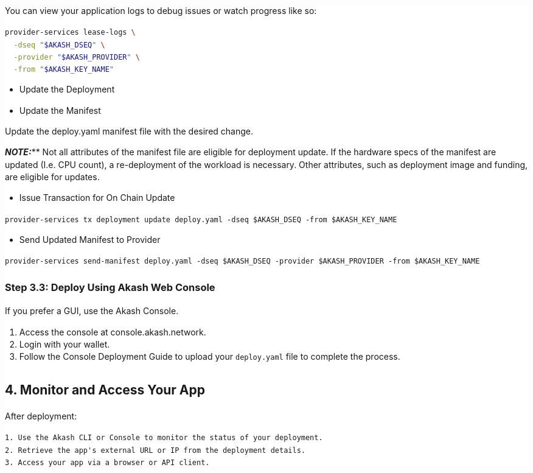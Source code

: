 You can view your application logs to debug issues or watch progress like so:

```bash
provider-services lease-logs \
  -dseq "$AKASH_DSEQ" \
  -provider "$AKASH_PROVIDER" \
  -from "$AKASH_KEY_NAME"
```

- Update the Deployment

- Update the Manifest

Update the deploy.yaml manifest file with the desired change.

_**NOTE:**_\*\* Not all attributes of the manifest file are eligible for deployment update. If the hardware specs of the manifest are updated (I.e. CPU count), a re-deployment of the workload is necessary. Other attributes, such as deployment image and funding, are eligible for updates.

- Issue Transaction for On Chain Update

```
provider-services tx deployment update deploy.yaml -dseq $AKASH_DSEQ -from $AKASH_KEY_NAME
```

- Send Updated Manifest to Provider

```
provider-services send-manifest deploy.yaml -dseq $AKASH_DSEQ -provider $AKASH_PROVIDER -from $AKASH_KEY_NAME
```



### Step 3.3: Deploy Using Akash Web Console

If you prefer a GUI, use the Akash Console.

1. Access the console at console.akash.network.
2. Login with your wallet.
3. Follow the Console Deployment Guide to upload your `deploy.yaml` file to complete the process.

## 4. Monitor and Access Your App

After deployment:

    1. Use the Akash CLI or Console to monitor the status of your deployment.
    2. Retrieve the app's external URL or IP from the deployment details.
    3. Access your app via a browser or API client.
